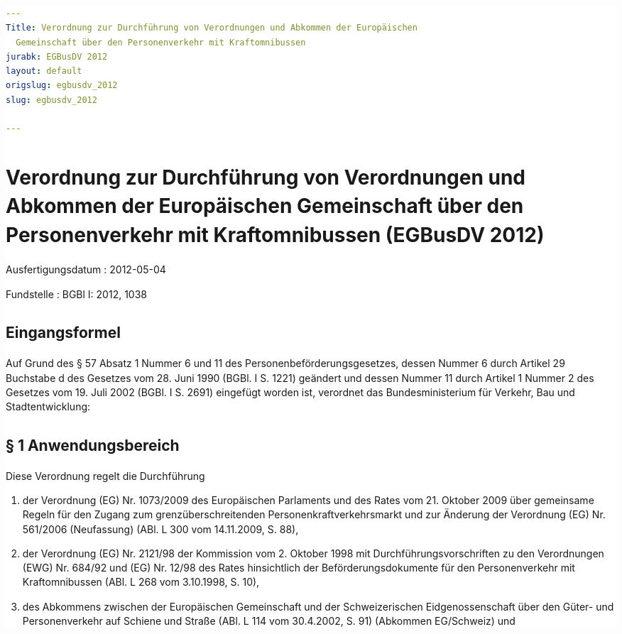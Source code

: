 ```yaml
---
Title: Verordnung zur Durchführung von Verordnungen und Abkommen der Europäischen
  Gemeinschaft über den Personenverkehr mit Kraftomnibussen
jurabk: EGBusDV 2012
layout: default
origslug: egbusdv_2012
slug: egbusdv_2012

---
```


# Verordnung zur Durchführung von Verordnungen und Abkommen der Europäischen Gemeinschaft über den Personenverkehr mit Kraftomnibussen (EGBusDV 2012)

Ausfertigungsdatum
:   2012-05-04

Fundstelle
:   BGBl I: 2012, 1038

## Eingangsformel

Auf Grund des § 57 Absatz 1 Nummer 6 und 11 des
Personenbeförderungsgesetzes, dessen Nummer 6 durch Artikel 29
Buchstabe d des Gesetzes vom 28. Juni 1990 (BGBl. I S. 1221) geändert
und dessen Nummer 11 durch Artikel 1 Nummer 2 des Gesetzes vom 19.
Juli 2002 (BGBl. I S. 2691) eingefügt worden ist, verordnet das
Bundesministerium für Verkehr, Bau und Stadtentwicklung:

## § 1 Anwendungsbereich

Diese Verordnung regelt die Durchführung

1.  der Verordnung (EG) Nr. 1073/2009 des Europäischen Parlaments und des
    Rates vom 21. Oktober 2009 über gemeinsame Regeln für den Zugang zum
    grenzüberschreitenden Personenkraftverkehrsmarkt und zur Änderung der
    Verordnung (EG) Nr. 561/2006 (Neufassung) (ABl. L 300 vom 14.11.2009,
    S. 88),


2.  der Verordnung (EG) Nr. 2121/98 der Kommission vom 2. Oktober 1998 mit
    Durchführungsvorschriften zu den Verordnungen (EWG) Nr. 684/92 und
    (EG) Nr. 12/98 des Rates hinsichtlich der Beförderungsdokumente für
    den Personenverkehr mit Kraftomnibussen (ABl. L 268 vom 3.10.1998, S.
    10),


3.  des Abkommens zwischen der Europäischen Gemeinschaft und der
    Schweizerischen Eidgenossenschaft über den Güter- und Personenverkehr
    auf Schiene und Straße (ABl. L 114 vom 30.4.2002, S. 91) (Abkommen
    EG/Schweiz) und
